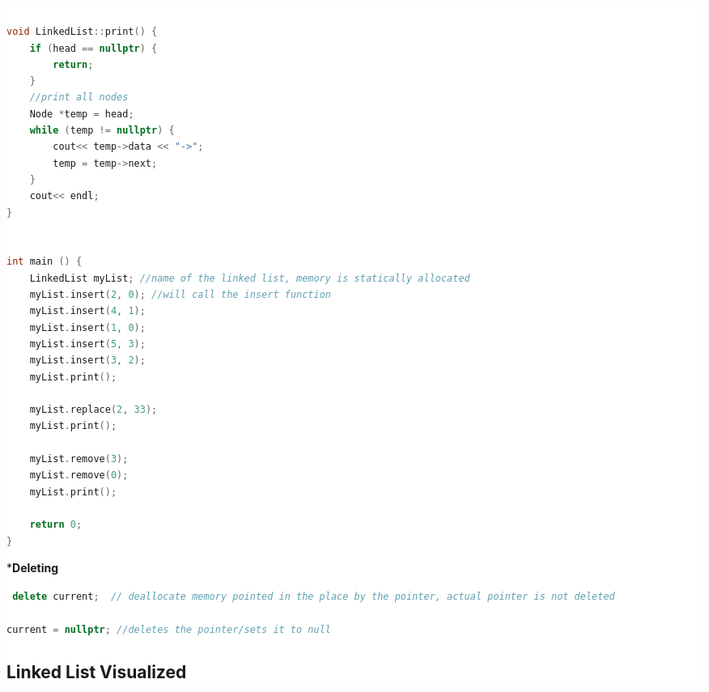 ```cpp

void LinkedList::print() {
    if (head == nullptr) {
        return;
    }
    //print all nodes
    Node *temp = head;
    while (temp != nullptr) {
        cout<< temp->data << "->";
        temp = temp->next;
    }
    cout<< endl;
}


int main () {
    LinkedList myList; //name of the linked list, memory is statically allocated
    myList.insert(2, 0); //will call the insert function
    myList.insert(4, 1);
    myList.insert(1, 0);
    myList.insert(5, 3);
    myList.insert(3, 2);
    myList.print();

    myList.replace(2, 33);
    myList.print();

    myList.remove(3);
    myList.remove(0);
    myList.print();

    return 0;
}
```

***Deleting**

```cpp
 delete current;  // deallocate memory pointed in the place by the pointer, actual pointer is not deleted

current = nullptr; //deletes the pointer/sets it to null
```

## Linked List Visualized